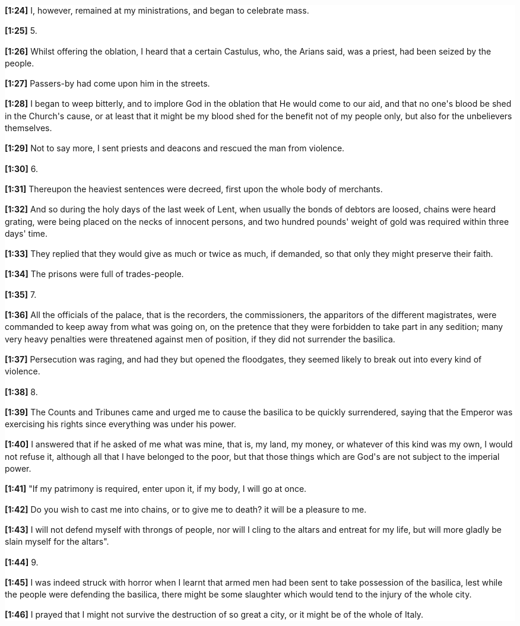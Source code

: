 **[1:24]** I, however, remained at my ministrations, and began to celebrate mass.

**[1:25]** 5.

**[1:26]** Whilst offering the oblation, I heard that a certain Castulus, who, the Arians said, was a priest, had been seized by the people.

**[1:27]** Passers-by had come upon him in the streets.

**[1:28]** I began to weep bitterly, and to implore God in the oblation that He would come to our aid, and that no one's blood be shed in the Church's cause, or at least that it might be my blood shed for the benefit not of my people only, but also for the unbelievers themselves.

**[1:29]** Not to say more, I sent priests and deacons and rescued the man from violence.

**[1:30]** 6.

**[1:31]** Thereupon the heaviest sentences were decreed, first upon the whole body of merchants.

**[1:32]** And so during the holy days of the last week of Lent, when usually the bonds of debtors are loosed, chains were heard grating, were being placed on the necks of innocent persons, and two hundred pounds' weight of gold was required within three days' time.

**[1:33]** They replied that they would give as much or twice as much, if demanded, so that only they might preserve their faith.

**[1:34]** The prisons were full of trades-people.

**[1:35]** 7.

**[1:36]** All the officials of the palace, that is the recorders, the commissioners, the apparitors of the different magistrates, were commanded to keep away from what was going on, on the pretence that they were forbidden to take part in any sedition; many very heavy penalties were threatened against men of position, if they did not surrender the basilica.

**[1:37]** Persecution was raging, and had they but opened the floodgates, they seemed likely to break out into every kind of violence.

**[1:38]** 8.

**[1:39]** The Counts and Tribunes came and urged me to cause the basilica to be quickly surrendered, saying that the Emperor was exercising his rights since everything was under his power.

**[1:40]** I answered that if he asked of me what was mine, that is, my land, my money, or whatever of this kind was my own, I would not refuse it, although all that I have belonged to the poor, but that those things which are God's are not subject to the imperial power.

**[1:41]** "If my patrimony is required, enter upon it, if my body, I will go at once.

**[1:42]** Do you wish to cast me into chains, or to give me to death? it will be a pleasure to me.

**[1:43]** I will not defend myself with throngs of people, nor will I cling to the altars and entreat for my life, but will more gladly be slain myself for the altars".

**[1:44]** 9.

**[1:45]** I was indeed struck with horror when I learnt that armed men had been sent to take possession of the basilica, lest while the people were defending the basilica, there might be some slaughter which would tend to the injury of the whole city.

**[1:46]** I prayed that I might not survive the destruction of so great a city, or it might be of the whole of Italy.
